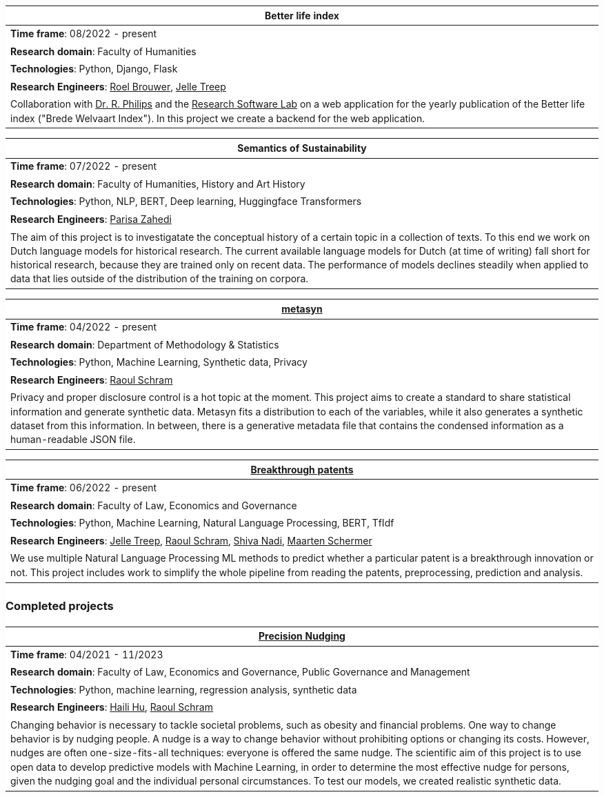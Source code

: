 | Better life index |
| --- | 
| **Time frame**: 08/2022 - present |
| **Research domain**: Faculty of Humanities |
| **Technologies**: Python, Django, Flask | 
| **Research Engineers**:  [Roel Brouwer](https://www.uu.nl/staff/RJJBrouwer), [Jelle Treep](https://www.uu.nl/staff/HJTreep) |
| Collaboration with [Dr. R. Philips](https://www.uu.nl/staff/RCMPhilips) and the [Research Software Lab](https://cdh.uu.nl/about/research-software-lab/) on a web application for the yearly publication of the Better life index ("Brede Welvaart Index"). In this project we create a backend for the web application. | 

| Semantics of Sustainability |
| --- | 
| **Time frame**: 07/2022 - present |
| **Research domain**: Faculty of Humanities, History and Art History |
| **Technologies**: Python, NLP, BERT, Deep learning, Huggingface Transformers | 
| **Research Engineers**: [Parisa Zahedi](https://www.uu.nl/staff/PZahedi)| 
| The aim of this project is to investigatate the conceptual history of a certain topic in a collection of texts. To this end we work on Dutch language models for historical research. The current available language models for Dutch (at time of writing) fall short for historical research, because they are trained only on recent data. The performance of models declines steadily when applied to data that lies outside of the distribution of the training on corpora.

| [metasyn](https://github.com/sodascience/metasyn) | 
| --- | 
| **Time frame**: 04/2022 - present |
| **Research domain**: Department of Methodology & Statistics |
| **Technologies**: Python, Machine Learning, Synthetic data, Privacy | 
| **Research Engineers**:  [Raoul Schram](https://www.uu.nl/staff/RDSchram) |
| Privacy and proper disclosure control is a hot topic at the moment. This project aims to create a standard to share statistical information and generate synthetic data. Metasyn fits a distribution to each of the variables, while it also generates a synthetic dataset from this information. In between, there is a generative metadata file that contains the condensed information as a human-readable JSON file. |

| [Breakthrough patents](https://github.com/UtrechtUniversity/patent-breakthrough) | 
| --- | 
| **Time frame**: 06/2022 - present |
| **Research domain**: Faculty of Law, Economics and Governance |
| **Technologies**: Python, Machine Learning, Natural Language Processing, BERT, TfIdf | 
| **Research Engineers**:  [Jelle Treep](https://www.uu.nl/staff/HJTreep), [Raoul Schram](https://www.uu.nl/staff/RDSchram), [Shiva Nadi](https://www.uu.nl/medewerkers/SNadiNajafabadi), [Maarten Schermer](https://github.com/maartenschermer) |
| We use multiple Natural Language Processing ML methods to predict whether a particular patent is a breakthrough innovation or not. This project includes work to simplify the whole pipeline from reading the patents, preprocessing, prediction and analysis. |

### Completed projects
| [Precision Nudging](https://github.com/UtrechtUniversity/nudging) | 
| --- | 
| **Time frame**: 04/2021 - 11/2023 |
| **Research domain**: Faculty of Law, Economics and Governance, Public Governance and Management |
| **Technologies**: Python, machine learning, regression analysis, synthetic data | 
| **Research Engineers**: [Haili Hu](https://www.uu.nl/medewerkers/HHu2), [Raoul Schram](https://www.uu.nl/staff/RDSchram)|
| Changing behavior is necessary to tackle societal problems, such as obesity and financial problems. One way to change behavior is by nudging people. A nudge is a way to change behavior without prohibiting options or changing its costs. However, nudges are often one-size-fits-all techniques: everyone is offered the same nudge. The scientific aim of this project is to use open data to develop predictive models with Machine Learning, in order to determine the most effective nudge for persons, given the nudging goal and the individual personal circumstances. To test our models, we created realistic synthetic data. |
